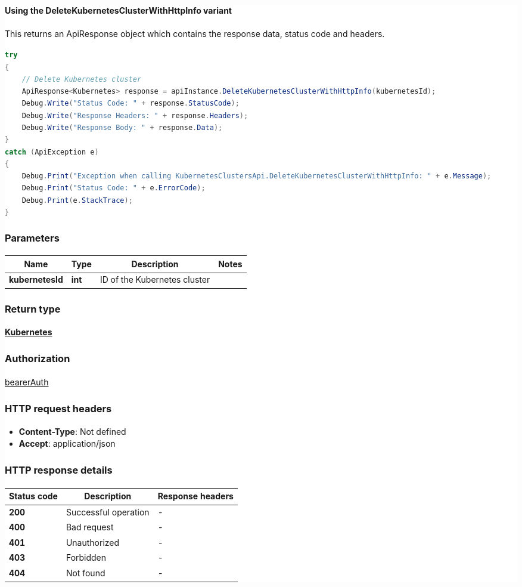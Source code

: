 
#### Using the DeleteKubernetesClusterWithHttpInfo variant
This returns an ApiResponse object which contains the response data, status code and headers.

```csharp
try
{
    // Delete Kubernetes cluster
    ApiResponse<Kubernetes> response = apiInstance.DeleteKubernetesClusterWithHttpInfo(kubernetesId);
    Debug.Write("Status Code: " + response.StatusCode);
    Debug.Write("Response Headers: " + response.Headers);
    Debug.Write("Response Body: " + response.Data);
}
catch (ApiException e)
{
    Debug.Print("Exception when calling KubernetesClustersApi.DeleteKubernetesClusterWithHttpInfo: " + e.Message);
    Debug.Print("Status Code: " + e.ErrorCode);
    Debug.Print(e.StackTrace);
}
```

### Parameters

| Name | Type | Description | Notes |
|------|------|-------------|-------|
| **kubernetesId** | **int** | ID of the Kubernetes cluster |  |

### Return type

[**Kubernetes**](Kubernetes.md)

### Authorization

[bearerAuth](../README.md#bearerAuth)

### HTTP request headers

 - **Content-Type**: Not defined
 - **Accept**: application/json


### HTTP response details
| Status code | Description | Response headers |
|-------------|-------------|------------------|
| **200** | Successful operation |  -  |
| **400** | Bad request |  -  |
| **401** | Unauthorized |  -  |
| **403** | Forbidden |  -  |
| **404** | Not found |  -  |
